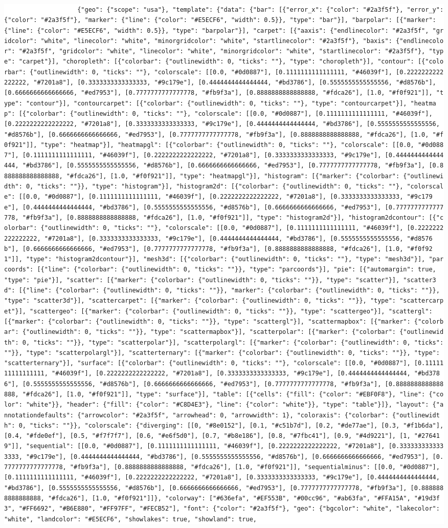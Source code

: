                         {"geo": {"scope": "usa"}, "template": {"data": {"bar": [{"error_x": {"color": "#2a3f5f"}, "error_y": {"color": "#2a3f5f"}, "marker": {"line": {"color": "#E5ECF6", "width": 0.5}}, "type": "bar"}], "barpolar": [{"marker": {"line": {"color": "#E5ECF6", "width": 0.5}}, "type": "barpolar"}], "carpet": [{"aaxis": {"endlinecolor": "#2a3f5f", "gridcolor": "white", "linecolor": "white", "minorgridcolor": "white", "startlinecolor": "#2a3f5f"}, "baxis": {"endlinecolor": "#2a3f5f", "gridcolor": "white", "linecolor": "white", "minorgridcolor": "white", "startlinecolor": "#2a3f5f"}, "type": "carpet"}], "choropleth": [{"colorbar": {"outlinewidth": 0, "ticks": ""}, "type": "choropleth"}], "contour": [{"colorbar": {"outlinewidth": 0, "ticks": ""}, "colorscale": [[0.0, "#0d0887"], [0.1111111111111111, "#46039f"], [0.2222222222222222, "#7201a8"], [0.3333333333333333, "#9c179e"], [0.4444444444444444, "#bd3786"], [0.5555555555555556, "#d8576b"], [0.6666666666666666, "#ed7953"], [0.7777777777777778, "#fb9f3a"], [0.8888888888888888, "#fdca26"], [1.0, "#f0f921"]], "type": "contour"}], "contourcarpet": [{"colorbar": {"outlinewidth": 0, "ticks": ""}, "type": "contourcarpet"}], "heatmap": [{"colorbar": {"outlinewidth": 0, "ticks": ""}, "colorscale": [[0.0, "#0d0887"], [0.1111111111111111, "#46039f"], [0.2222222222222222, "#7201a8"], [0.3333333333333333, "#9c179e"], [0.4444444444444444, "#bd3786"], [0.5555555555555556, "#d8576b"], [0.6666666666666666, "#ed7953"], [0.7777777777777778, "#fb9f3a"], [0.8888888888888888, "#fdca26"], [1.0, "#f0f921"]], "type": "heatmap"}], "heatmapgl": [{"colorbar": {"outlinewidth": 0, "ticks": ""}, "colorscale": [[0.0, "#0d0887"], [0.1111111111111111, "#46039f"], [0.2222222222222222, "#7201a8"], [0.3333333333333333, "#9c179e"], [0.4444444444444444, "#bd3786"], [0.5555555555555556, "#d8576b"], [0.6666666666666666, "#ed7953"], [0.7777777777777778, "#fb9f3a"], [0.8888888888888888, "#fdca26"], [1.0, "#f0f921"]], "type": "heatmapgl"}], "histogram": [{"marker": {"colorbar": {"outlinewidth": 0, "ticks": ""}}, "type": "histogram"}], "histogram2d": [{"colorbar": {"outlinewidth": 0, "ticks": ""}, "colorscale": [[0.0, "#0d0887"], [0.1111111111111111, "#46039f"], [0.2222222222222222, "#7201a8"], [0.3333333333333333, "#9c179e"], [0.4444444444444444, "#bd3786"], [0.5555555555555556, "#d8576b"], [0.6666666666666666, "#ed7953"], [0.7777777777777778, "#fb9f3a"], [0.8888888888888888, "#fdca26"], [1.0, "#f0f921"]], "type": "histogram2d"}], "histogram2dcontour": [{"colorbar": {"outlinewidth": 0, "ticks": ""}, "colorscale": [[0.0, "#0d0887"], [0.1111111111111111, "#46039f"], [0.2222222222222222, "#7201a8"], [0.3333333333333333, "#9c179e"], [0.4444444444444444, "#bd3786"], [0.5555555555555556, "#d8576b"], [0.6666666666666666, "#ed7953"], [0.7777777777777778, "#fb9f3a"], [0.8888888888888888, "#fdca26"], [1.0, "#f0f921"]], "type": "histogram2dcontour"}], "mesh3d": [{"colorbar": {"outlinewidth": 0, "ticks": ""}, "type": "mesh3d"}], "parcoords": [{"line": {"colorbar": {"outlinewidth": 0, "ticks": ""}}, "type": "parcoords"}], "pie": [{"automargin": true, "type": "pie"}], "scatter": [{"marker": {"colorbar": {"outlinewidth": 0, "ticks": ""}}, "type": "scatter"}], "scatter3d": [{"line": {"colorbar": {"outlinewidth": 0, "ticks": ""}}, "marker": {"colorbar": {"outlinewidth": 0, "ticks": ""}}, "type": "scatter3d"}], "scattercarpet": [{"marker": {"colorbar": {"outlinewidth": 0, "ticks": ""}}, "type": "scattercarpet"}], "scattergeo": [{"marker": {"colorbar": {"outlinewidth": 0, "ticks": ""}}, "type": "scattergeo"}], "scattergl": [{"marker": {"colorbar": {"outlinewidth": 0, "ticks": ""}}, "type": "scattergl"}], "scattermapbox": [{"marker": {"colorbar": {"outlinewidth": 0, "ticks": ""}}, "type": "scattermapbox"}], "scatterpolar": [{"marker": {"colorbar": {"outlinewidth": 0, "ticks": ""}}, "type": "scatterpolar"}], "scatterpolargl": [{"marker": {"colorbar": {"outlinewidth": 0, "ticks": ""}}, "type": "scatterpolargl"}], "scatterternary": [{"marker": {"colorbar": {"outlinewidth": 0, "ticks": ""}}, "type": "scatterternary"}], "surface": [{"colorbar": {"outlinewidth": 0, "ticks": ""}, "colorscale": [[0.0, "#0d0887"], [0.1111111111111111, "#46039f"], [0.2222222222222222, "#7201a8"], [0.3333333333333333, "#9c179e"], [0.4444444444444444, "#bd3786"], [0.5555555555555556, "#d8576b"], [0.6666666666666666, "#ed7953"], [0.7777777777777778, "#fb9f3a"], [0.8888888888888888, "#fdca26"], [1.0, "#f0f921"]], "type": "surface"}], "table": [{"cells": {"fill": {"color": "#EBF0F8"}, "line": {"color": "white"}}, "header": {"fill": {"color": "#C8D4E3"}, "line": {"color": "white"}}, "type": "table"}]}, "layout": {"annotationdefaults": {"arrowcolor": "#2a3f5f", "arrowhead": 0, "arrowwidth": 1}, "coloraxis": {"colorbar": {"outlinewidth": 0, "ticks": ""}}, "colorscale": {"diverging": [[0, "#8e0152"], [0.1, "#c51b7d"], [0.2, "#de77ae"], [0.3, "#f1b6da"], [0.4, "#fde0ef"], [0.5, "#f7f7f7"], [0.6, "#e6f5d0"], [0.7, "#b8e186"], [0.8, "#7fbc41"], [0.9, "#4d9221"], [1, "#276419"]], "sequential": [[0.0, "#0d0887"], [0.1111111111111111, "#46039f"], [0.2222222222222222, "#7201a8"], [0.3333333333333333, "#9c179e"], [0.4444444444444444, "#bd3786"], [0.5555555555555556, "#d8576b"], [0.6666666666666666, "#ed7953"], [0.7777777777777778, "#fb9f3a"], [0.8888888888888888, "#fdca26"], [1.0, "#f0f921"]], "sequentialminus": [[0.0, "#0d0887"], [0.1111111111111111, "#46039f"], [0.2222222222222222, "#7201a8"], [0.3333333333333333, "#9c179e"], [0.4444444444444444, "#bd3786"], [0.5555555555555556, "#d8576b"], [0.6666666666666666, "#ed7953"], [0.7777777777777778, "#fb9f3a"], [0.8888888888888888, "#fdca26"], [1.0, "#f0f921"]]}, "colorway": ["#636efa", "#EF553B", "#00cc96", "#ab63fa", "#FFA15A", "#19d3f3", "#FF6692", "#B6E880", "#FF97FF", "#FECB52"], "font": {"color": "#2a3f5f"}, "geo": {"bgcolor": "white", "lakecolor": "white", "landcolor": "#E5ECF6", "showlakes": true, "showland": true,